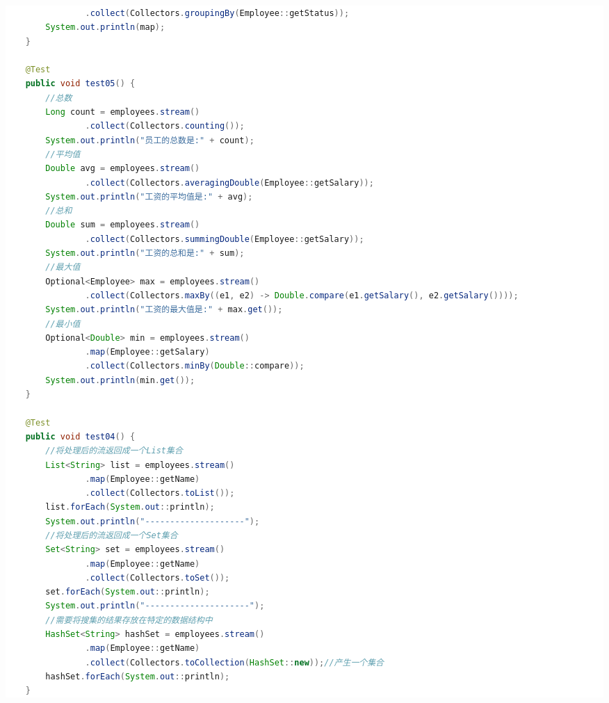 ```java
                .collect(Collectors.groupingBy(Employee::getStatus));
        System.out.println(map);
    }

	@Test
    public void test05() {
        //总数
        Long count = employees.stream()
                .collect(Collectors.counting());
        System.out.println("员工的总数是:" + count);
        //平均值
        Double avg = employees.stream()
                .collect(Collectors.averagingDouble(Employee::getSalary));
        System.out.println("工资的平均值是:" + avg);
        //总和
        Double sum = employees.stream()
                .collect(Collectors.summingDouble(Employee::getSalary));
        System.out.println("工资的总和是:" + sum);
        //最大值
        Optional<Employee> max = employees.stream()
                .collect(Collectors.maxBy((e1, e2) -> Double.compare(e1.getSalary(), e2.getSalary())));
        System.out.println("工资的最大值是:" + max.get());
        //最小值
        Optional<Double> min = employees.stream()
                .map(Employee::getSalary)
                .collect(Collectors.minBy(Double::compare));
        System.out.println(min.get());
    }

	@Test
    public void test04() {
        //将处理后的流返回成一个List集合
        List<String> list = employees.stream()
                .map(Employee::getName)
                .collect(Collectors.toList());
        list.forEach(System.out::println);
        System.out.println("--------------------");
        //将处理后的流返回成一个Set集合
        Set<String> set = employees.stream()
                .map(Employee::getName)
                .collect(Collectors.toSet());
        set.forEach(System.out::println);
        System.out.println("---------------------");
        //需要将搜集的结果存放在特定的数据结构中
        HashSet<String> hashSet = employees.stream()
                .map(Employee::getName)
                .collect(Collectors.toCollection(HashSet::new));//产生一个集合
        hashSet.forEach(System.out::println);
    }
```
